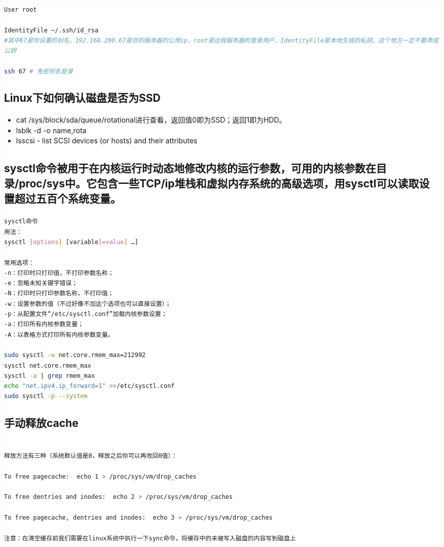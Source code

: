 ```sh
User root

IdentityFile ~/.ssh/id_rsa
#其中67是你设置的别名，192.168.200.67是你的服务器的公用ip，root是远程服务器的登录用户，IdentityFile是本地生成的私钥。这个地方一定不要弄成公钥

ssh 67 # 免密别名登录

```

## Linux下如何确认磁盘是否为SSD
* cat /sys/block/sda/queue/rotational进行查看，返回值0即为SSD；返回1即为HDD。
* lsblk -d -o name,rota
* lsscsi - list SCSI devices (or hosts) and their attributes
## sysctl命令被用于在内核运行时动态地修改内核的运行参数，可用的内核参数在目录/proc/sys中。它包含一些TCP/ip堆栈和虚拟内存系统的高级选项，用sysctl可以读取设置超过五百个系统变量。
```sh
sysctl命令
用法： 
sysctl [options] [variable[=value] …]

常用选项： 
-n：打印时只打印值，不打印参数名称； 
-e：忽略未知关键字错误； 
-N：打印时只打印参数名称，不打印值； 
-w：设置参数的值（不过好像不加这个选项也可以直接设置）； 
-p：从配置文件“/etc/sysctl.conf”加载内核参数设置； 
-a：打印所有内核参数变量； 
-A：以表格方式打印所有内核参数变量。

sudo sysctl -w net.core.rmem_max=212992
sysctl net.core.rmem_max
sysctl -a | grep rmem_max
echo "net.ipv4.ip_forward=1" >>/etc/sysctl.conf
sudo sysctl -p --system
```

## 手动释放cache

```sh

释放方法有三种（系统默认值是0，释放之后你可以再改回0值）：

To free pagecache:  echo 1 > /proc/sys/vm/drop_caches

To free dentries and inodes:  echo 2 > /proc/sys/vm/drop_caches

To free pagecache, dentries and inodes:  echo 3 > /proc/sys/vm/drop_caches

注意：在清空缓存前我们需要在linux系统中执行一下sync命令，将缓存中的未被写入磁盘的内容写到磁盘上
```
